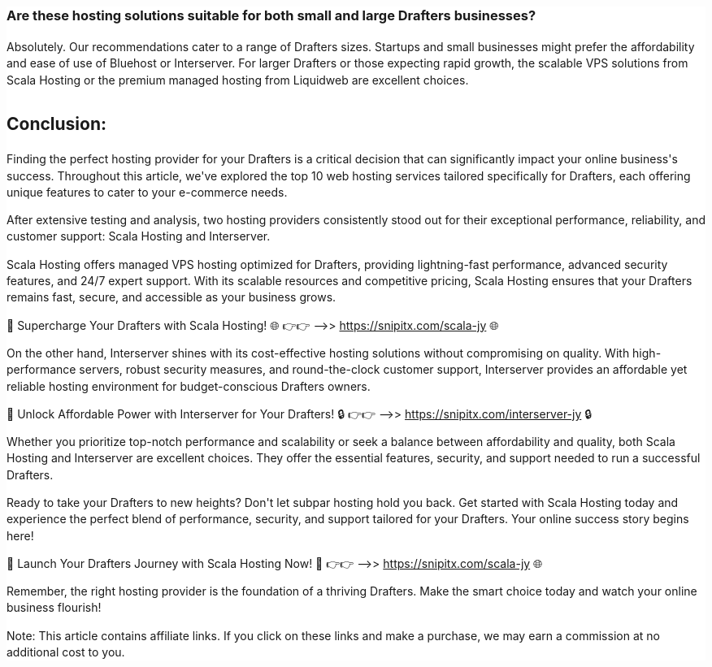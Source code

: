 ### Are these hosting solutions suitable for both small and large Drafters businesses? 
Absolutely. Our recommendations cater to a range of Drafters sizes. Startups and small businesses might prefer the affordability and ease of use of Bluehost or Interserver. For larger Drafters or those expecting rapid growth, the scalable VPS solutions from Scala Hosting or the premium managed hosting from Liquidweb are excellent choices.

## Conclusion:

Finding the perfect hosting provider for your Drafters is a critical decision that can significantly impact your online business's success. Throughout this article, we've explored the top 10 web hosting services tailored specifically for Drafters, each offering unique features to cater to your e-commerce needs.

After extensive testing and analysis, two hosting providers consistently stood out for their exceptional performance, reliability, and customer support: Scala Hosting and Interserver.

Scala Hosting offers managed VPS hosting optimized for Drafters, providing lightning-fast performance, advanced security features, and 24/7 expert support. With its scalable resources and competitive pricing, Scala Hosting ensures that your Drafters remains fast, secure, and accessible as your business grows.

🚀 Supercharge Your Drafters with Scala Hosting! 🌐
👉👉 -->> https://snipitx.com/scala-jy 🌐

On the other hand, Interserver shines with its cost-effective hosting solutions without compromising on quality. With high-performance servers, robust security measures, and round-the-clock customer support, Interserver provides an affordable yet reliable hosting environment for budget-conscious Drafters owners.

💸 Unlock Affordable Power with Interserver for Your Drafters! 🔒
👉👉 -->> https://snipitx.com/interserver-jy 🔒

Whether you prioritize top-notch performance and scalability or seek a balance between affordability and quality, both Scala Hosting and Interserver are excellent choices. They offer the essential features, security, and support needed to run a successful Drafters.

Ready to take your Drafters to new heights? Don't let subpar hosting hold you back. Get started with Scala Hosting today and experience the perfect blend of performance, security, and support tailored for your Drafters. Your online success story begins here!

🚀 Launch Your Drafters Journey with Scala Hosting Now! 🌟
👉👉 -->> https://snipitx.com/scala-jy 🌐

Remember, the right hosting provider is the foundation of a thriving Drafters. Make the smart choice today and watch your online business flourish!

Note: This article contains affiliate links. If you click on these links and make a purchase, we may earn a commission at no additional cost to you.